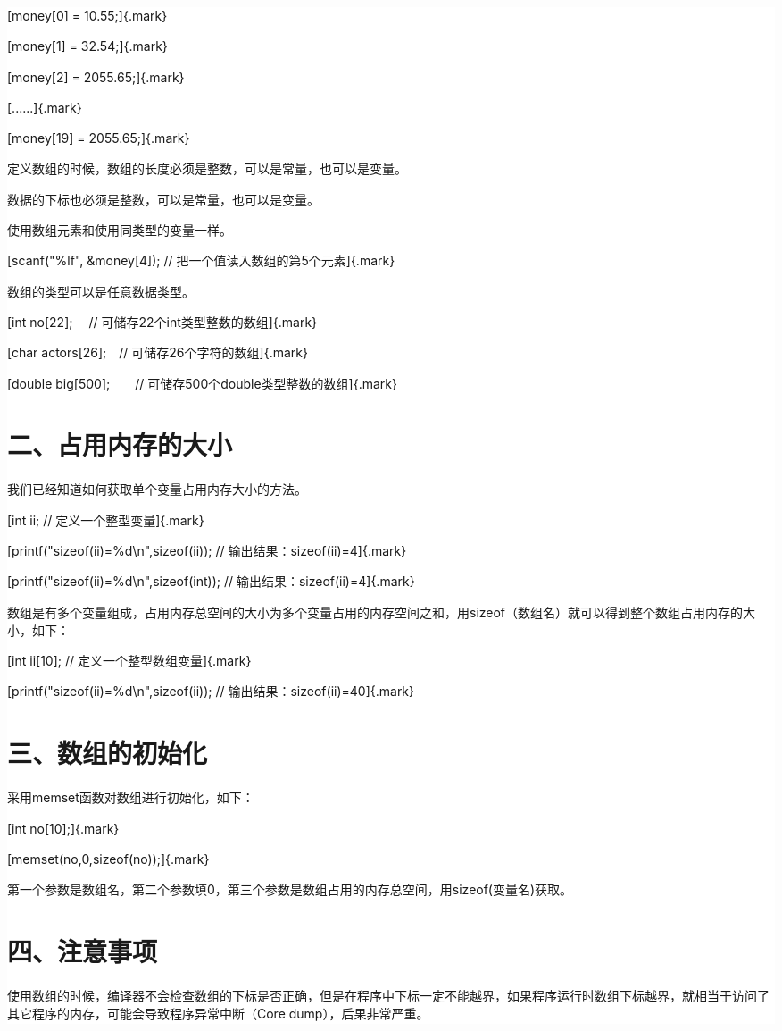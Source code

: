 [money\[0\] = 10.55;]{.mark}

[money\[1\] = 32.54;]{.mark}

[money\[2\] = 2055.65;]{.mark}

[......]{.mark}

[money\[19\] = 2055.65;]{.mark}

定义数组的时候，数组的长度必须是整数，可以是常量，也可以是变量。

数据的下标也必须是整数，可以是常量，也可以是变量。

使用数组元素和使用同类型的变量一样。

[scanf(\"%lf\", &money\[4\]); // 把一个值读入数组的第5个元素]{.mark}

数组的类型可以是任意数据类型。

[int no\[22\];　 // 可储存22个int类型整数的数组]{.mark}

[char actors\[26\];　// 可储存26个字符的数组]{.mark}

[double big\[500\];　　// 可储存500个double类型整数的数组]{.mark}

# 二、占用内存的大小

我们已经知道如何获取单个变量占用内存大小的方法。

[int ii; // 定义一个整型变量]{.mark}

[printf(\"sizeof(ii)=%d\\n\",sizeof(ii)); //
输出结果：sizeof(ii)=4]{.mark}

[printf(\"sizeof(ii)=%d\\n\",sizeof(int)); //
输出结果：sizeof(ii)=4]{.mark}

数组是有多个变量组成，占用内存总空间的大小为多个变量占用的内存空间之和，用sizeof（数组名）就可以得到整个数组占用内存的大小，如下：

[int ii\[10\]; // 定义一个整型数组变量]{.mark}

[printf(\"sizeof(ii)=%d\\n\",sizeof(ii)); //
输出结果：sizeof(ii)=40]{.mark}

# 三、数组的初始化

采用memset函数对数组进行初始化，如下：

[int no\[10\];]{.mark}

[memset(no,0,sizeof(no));]{.mark}

第一个参数是数组名，第二个参数填0，第三个参数是数组占用的内存总空间，用sizeof(变量名)获取。

# 四、注意事项

使用数组的时候，编译器不会检查数组的下标是否正确，但是在程序中下标一定不能越界，如果程序运行时数组下标越界，就相当于访问了其它程序的内存，可能会导致程序异常中断（Core
dump），后果非常严重。
